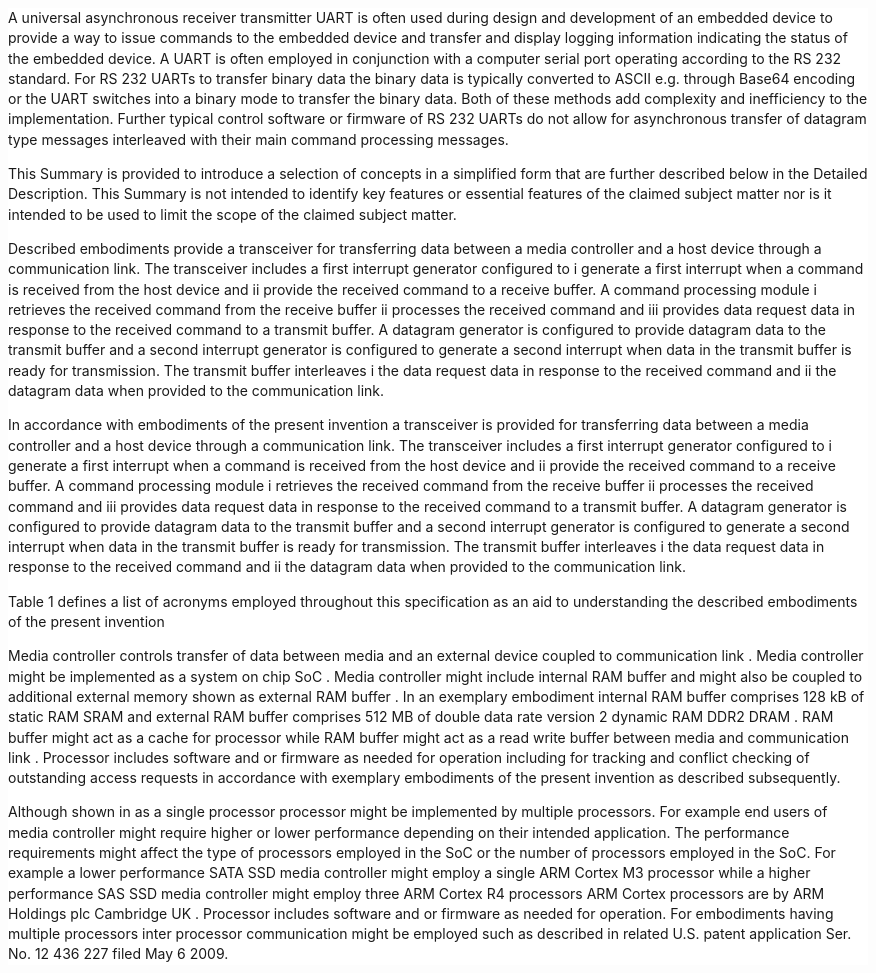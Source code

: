 A universal asynchronous receiver transmitter UART is often used during design and development of an embedded device to provide a way to issue commands to the embedded device and transfer and display logging information indicating the status of the embedded device. A UART is often employed in conjunction with a computer serial port operating according to the RS 232 standard. For RS 232 UARTs to transfer binary data the binary data is typically converted to ASCII e.g. through Base64 encoding or the UART switches into a binary mode to transfer the binary data. Both of these methods add complexity and inefficiency to the implementation. Further typical control software or firmware of RS 232 UARTs do not allow for asynchronous transfer of datagram type messages interleaved with their main command processing messages.

This Summary is provided to introduce a selection of concepts in a simplified form that are further described below in the Detailed Description. This Summary is not intended to identify key features or essential features of the claimed subject matter nor is it intended to be used to limit the scope of the claimed subject matter.

Described embodiments provide a transceiver for transferring data between a media controller and a host device through a communication link. The transceiver includes a first interrupt generator configured to i generate a first interrupt when a command is received from the host device and ii provide the received command to a receive buffer. A command processing module i retrieves the received command from the receive buffer ii processes the received command and iii provides data request data in response to the received command to a transmit buffer. A datagram generator is configured to provide datagram data to the transmit buffer and a second interrupt generator is configured to generate a second interrupt when data in the transmit buffer is ready for transmission. The transmit buffer interleaves i the data request data in response to the received command and ii the datagram data when provided to the communication link.

In accordance with embodiments of the present invention a transceiver is provided for transferring data between a media controller and a host device through a communication link. The transceiver includes a first interrupt generator configured to i generate a first interrupt when a command is received from the host device and ii provide the received command to a receive buffer. A command processing module i retrieves the received command from the receive buffer ii processes the received command and iii provides data request data in response to the received command to a transmit buffer. A datagram generator is configured to provide datagram data to the transmit buffer and a second interrupt generator is configured to generate a second interrupt when data in the transmit buffer is ready for transmission. The transmit buffer interleaves i the data request data in response to the received command and ii the datagram data when provided to the communication link.

Table 1 defines a list of acronyms employed throughout this specification as an aid to understanding the described embodiments of the present invention 

Media controller controls transfer of data between media and an external device coupled to communication link . Media controller might be implemented as a system on chip SoC . Media controller might include internal RAM buffer and might also be coupled to additional external memory shown as external RAM buffer . In an exemplary embodiment internal RAM buffer comprises 128 kB of static RAM SRAM and external RAM buffer comprises 512 MB of double data rate version 2 dynamic RAM DDR2 DRAM . RAM buffer might act as a cache for processor while RAM buffer might act as a read write buffer between media and communication link . Processor includes software and or firmware as needed for operation including for tracking and conflict checking of outstanding access requests in accordance with exemplary embodiments of the present invention as described subsequently.

Although shown in as a single processor processor might be implemented by multiple processors. For example end users of media controller might require higher or lower performance depending on their intended application. The performance requirements might affect the type of processors employed in the SoC or the number of processors employed in the SoC. For example a lower performance SATA SSD media controller might employ a single ARM Cortex M3 processor while a higher performance SAS SSD media controller might employ three ARM Cortex R4 processors ARM Cortex processors are by ARM Holdings plc Cambridge UK . Processor includes software and or firmware as needed for operation. For embodiments having multiple processors inter processor communication might be employed such as described in related U.S. patent application Ser. No. 12 436 227 filed May 6 2009.
